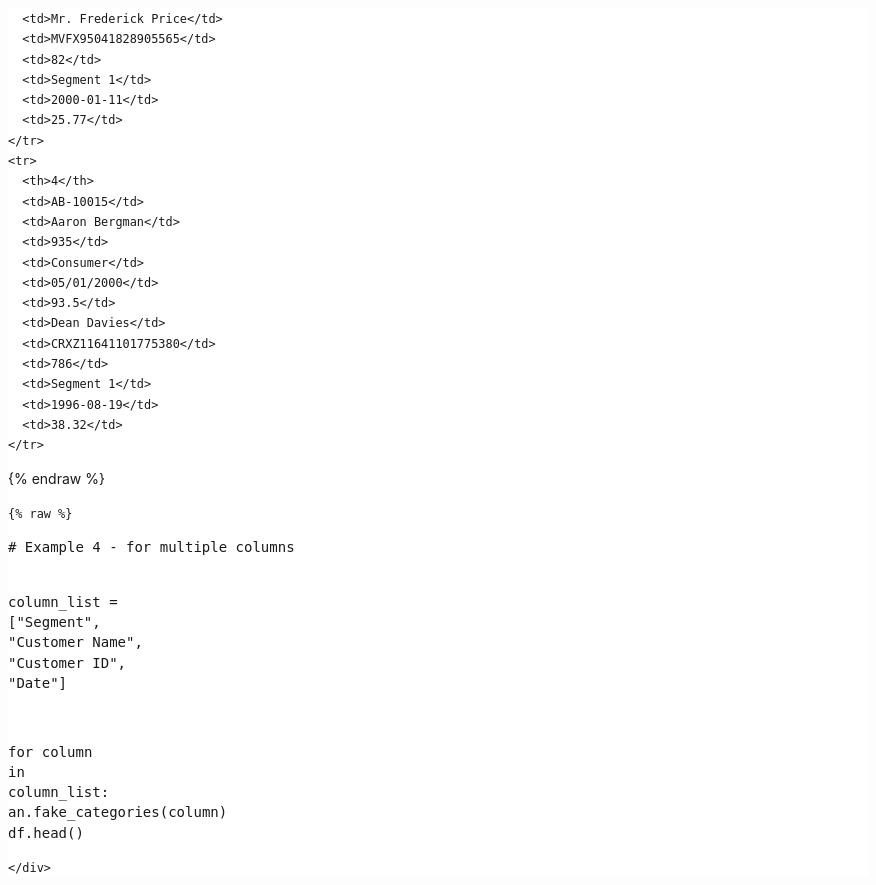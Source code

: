       <td>Mr. Frederick Price</td>
      <td>MVFX95041828905565</td>
      <td>82</td>
      <td>Segment 1</td>
      <td>2000-01-11</td>
      <td>25.77</td>
    </tr>
    <tr>
      <th>4</th>
      <td>AB-10015</td>
      <td>Aaron Bergman</td>
      <td>935</td>
      <td>Consumer</td>
      <td>05/01/2000</td>
      <td>93.5</td>
      <td>Dean Davies</td>
      <td>CRXZ11641101775380</td>
      <td>786</td>
      <td>Segment 1</td>
      <td>1996-08-19</td>
      <td>38.32</td>
    </tr>
  </tbody>
</table>
</div>
</div>

</div>

</div>
</div>

</div>
    {% endraw %}

    {% raw %}
    
<div class="cell border-box-sizing code_cell rendered">
<div class="input">

<div class="inner_cell">
    <div class="input_area">
<div class=" highlight hl-ipython3"><pre><span></span><span class="c1"># Example 4 - for multiple columns</span>

<span class="n">column_list</span> <span class="o">=</span> <span class="p">[</span><span class="s2">&quot;Segment&quot;</span><span class="p">,</span> <span class="s2">&quot;Customer Name&quot;</span><span class="p">,</span> <span class="s2">&quot;Customer ID&quot;</span><span class="p">,</span> <span class="s2">&quot;Date&quot;</span><span class="p">]</span>

<span class="k">for</span> <span class="n">column</span> <span class="ow">in</span> <span class="n">column_list</span><span class="p">:</span>
     <span class="n">an</span><span class="o">.</span><span class="n">fake_categories</span><span class="p">(</span><span class="n">column</span><span class="p">)</span>
<span class="n">df</span><span class="o">.</span><span class="n">head</span><span class="p">()</span>
</pre></div>

    </div>
</div>
</div>

<div class="output_wrapper">
<div class="output">

<div class="output_area">


<div class="output_html rendered_html output_subarea output_execute_result">